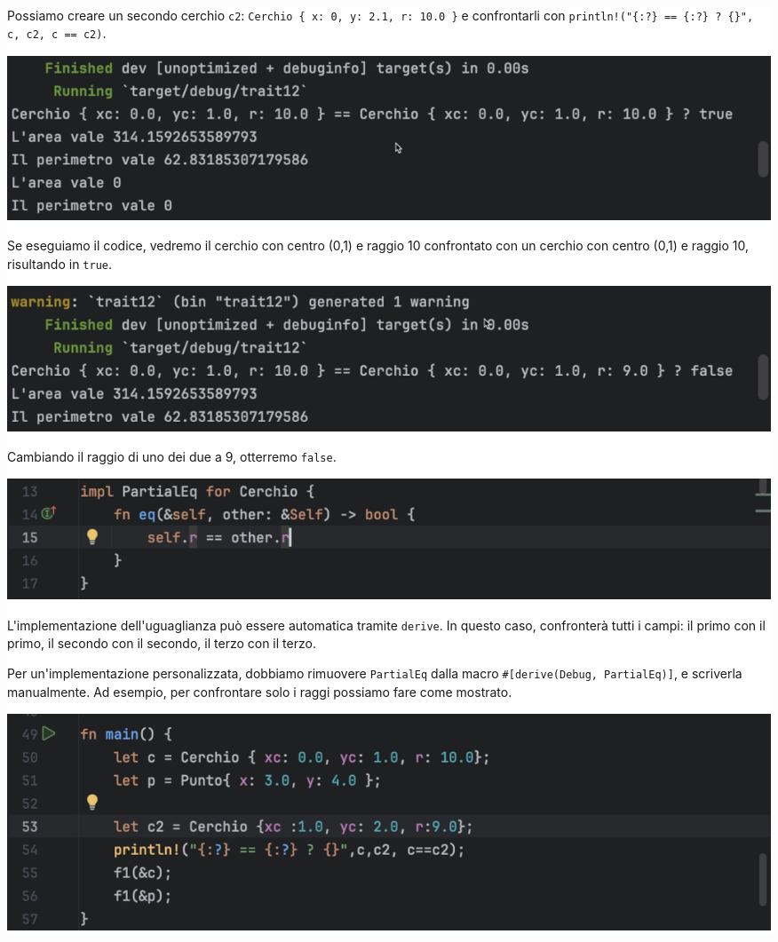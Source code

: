 Possiamo creare un secondo cerchio `c2`: `Cerchio { x: 0, y: 2.1, r: 10.0 }` e confrontarli con `println!("{:?} == {:?} ? {}", c, c2, c == c2)`.

![image.png](images/polimorfismo/image%2036.png)

Se eseguiamo il codice, vedremo il cerchio con centro (0,1) e raggio 10 confrontato con un cerchio con centro (0,1) e raggio 10, risultando in `true`. 

![image.png](images/polimorfismo/image%2037.png)

Cambiando il raggio di uno dei due a 9, otterremo `false`.

![image.png](images/polimorfismo/image%2038.png)

L'implementazione dell'uguaglianza può essere automatica tramite `derive`. In questo caso, confronterà tutti i campi: il primo con il primo, il secondo con il secondo, il terzo con il terzo.

Per un'implementazione personalizzata, dobbiamo rimuovere `PartialEq` dalla macro `#[derive(Debug, PartialEq)]`, e scriverla manualmente. Ad esempio, per confrontare solo i raggi possiamo fare come mostrato.

![image.png](images/polimorfismo/image%2039.png)
